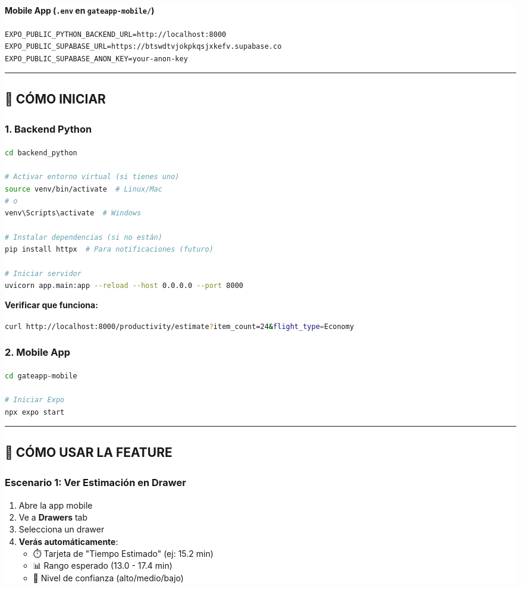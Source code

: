 #### Mobile App (`.env` en `gateapp-mobile/`)
```env
EXPO_PUBLIC_PYTHON_BACKEND_URL=http://localhost:8000
EXPO_PUBLIC_SUPABASE_URL=https://btswdtvjokpkqsjxkefv.supabase.co
EXPO_PUBLIC_SUPABASE_ANON_KEY=your-anon-key
```

---

## 🚀 CÓMO INICIAR

### **1. Backend Python**
```bash
cd backend_python

# Activar entorno virtual (si tienes uno)
source venv/bin/activate  # Linux/Mac
# o
venv\Scripts\activate  # Windows

# Instalar dependencias (si no están)
pip install httpx  # Para notificaciones (futuro)

# Iniciar servidor
uvicorn app.main:app --reload --host 0.0.0.0 --port 8000
```

**Verificar que funciona:**
```bash
curl http://localhost:8000/productivity/estimate?item_count=24&flight_type=Economy
```

### **2. Mobile App**
```bash
cd gateapp-mobile

# Iniciar Expo
npx expo start
```

---

## 📱 CÓMO USAR LA FEATURE

### **Escenario 1: Ver Estimación en Drawer**

1. Abre la app mobile
2. Ve a **Drawers** tab
3. Selecciona un drawer
4. **Verás automáticamente**:
   - ⏱️ Tarjeta de "Tiempo Estimado" (ej: 15.2 min)
   - 📊 Rango esperado (13.0 - 17.4 min)
   - 🎯 Nivel de confianza (alto/medio/bajo)
